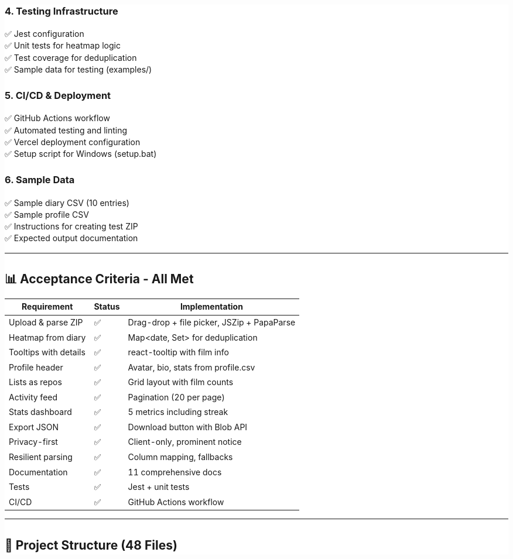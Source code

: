 ### 4. Testing Infrastructure
✅ Jest configuration  
✅ Unit tests for heatmap logic  
✅ Test coverage for deduplication  
✅ Sample data for testing (examples/)  

### 5. CI/CD & Deployment
✅ GitHub Actions workflow  
✅ Automated testing and linting  
✅ Vercel deployment configuration  
✅ Setup script for Windows (setup.bat)  

### 6. Sample Data
✅ Sample diary CSV (10 entries)  
✅ Sample profile CSV  
✅ Instructions for creating test ZIP  
✅ Expected output documentation  

---

## 📊 Acceptance Criteria - All Met

| Requirement | Status | Implementation |
|------------|--------|----------------|
| Upload & parse ZIP | ✅ | Drag-drop + file picker, JSZip + PapaParse |
| Heatmap from diary | ✅ | Map<date, Set<filmId>> for deduplication |
| Tooltips with details | ✅ | react-tooltip with film info |
| Profile header | ✅ | Avatar, bio, stats from profile.csv |
| Lists as repos | ✅ | Grid layout with film counts |
| Activity feed | ✅ | Pagination (20 per page) |
| Stats dashboard | ✅ | 5 metrics including streak |
| Export JSON | ✅ | Download button with Blob API |
| Privacy-first | ✅ | Client-only, prominent notice |
| Resilient parsing | ✅ | Column mapping, fallbacks |
| Documentation | ✅ | 11 comprehensive docs |
| Tests | ✅ | Jest + unit tests |
| CI/CD | ✅ | GitHub Actions workflow |

---

## 📁 Project Structure (48 Files)
